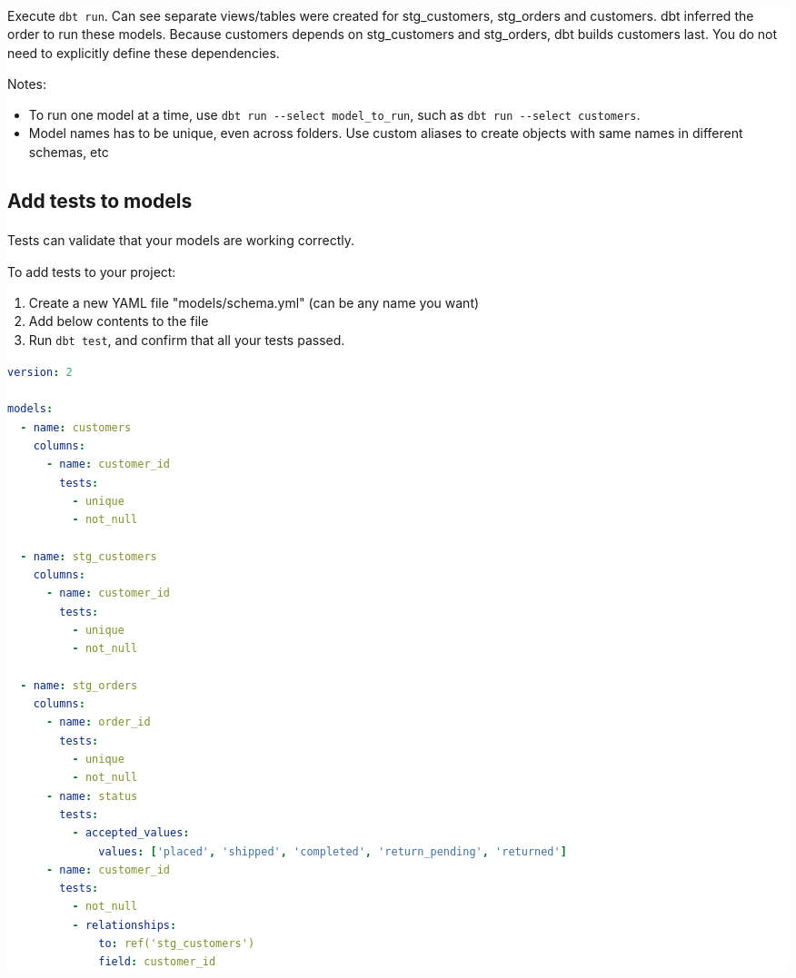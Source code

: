 Execute `dbt run`. Can see separate views/tables were created for stg_customers, stg_orders and customers. dbt inferred the order to run these models. Because customers depends on stg_customers and stg_orders, dbt builds customers last. You do not need to explicitly define these dependencies.

Notes:
- To run one model at a time, use `dbt run --select model_to_run`, such as `dbt run --select customers`. 
- Model names has to be unique, even across folders. Use custom aliases to create objects with same names in different schemas, etc

## Add tests to models
Tests can validate that your models are working correctly.

To add tests to your project:
1. Create a new YAML file "models/schema.yml" (can be any name you want)
2. Add below contents to the file
3. Run `dbt test`, and confirm that all your tests passed.

```yml
version: 2

models:
  - name: customers
    columns:
      - name: customer_id
        tests:
          - unique
          - not_null

  - name: stg_customers
    columns:
      - name: customer_id
        tests:
          - unique
          - not_null

  - name: stg_orders
    columns:
      - name: order_id
        tests:
          - unique
          - not_null
      - name: status
        tests:
          - accepted_values:
              values: ['placed', 'shipped', 'completed', 'return_pending', 'returned']
      - name: customer_id
        tests:
          - not_null
          - relationships:
              to: ref('stg_customers')
              field: customer_id
```
